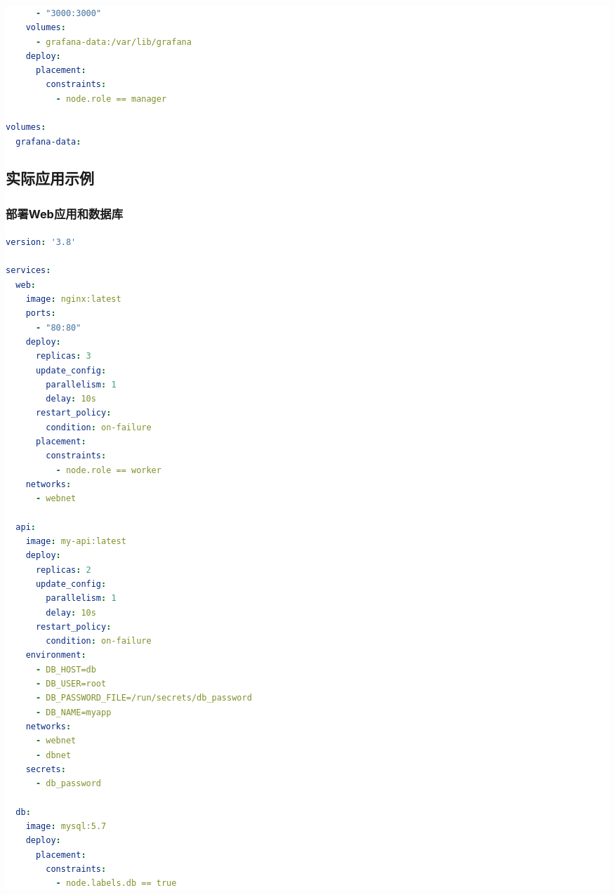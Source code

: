 ```yaml
      - "3000:3000"
    volumes:
      - grafana-data:/var/lib/grafana
    deploy:
      placement:
        constraints:
          - node.role == manager

volumes:
  grafana-data:
```

## 实际应用示例

### 部署Web应用和数据库

```yaml
version: '3.8'

services:
  web:
    image: nginx:latest
    ports:
      - "80:80"
    deploy:
      replicas: 3
      update_config:
        parallelism: 1
        delay: 10s
      restart_policy:
        condition: on-failure
      placement:
        constraints:
          - node.role == worker
    networks:
      - webnet
  
  api:
    image: my-api:latest
    deploy:
      replicas: 2
      update_config:
        parallelism: 1
        delay: 10s
      restart_policy:
        condition: on-failure
    environment:
      - DB_HOST=db
      - DB_USER=root
      - DB_PASSWORD_FILE=/run/secrets/db_password
      - DB_NAME=myapp
    networks:
      - webnet
      - dbnet
    secrets:
      - db_password
  
  db:
    image: mysql:5.7
    deploy:
      placement:
        constraints:
          - node.labels.db == true
```